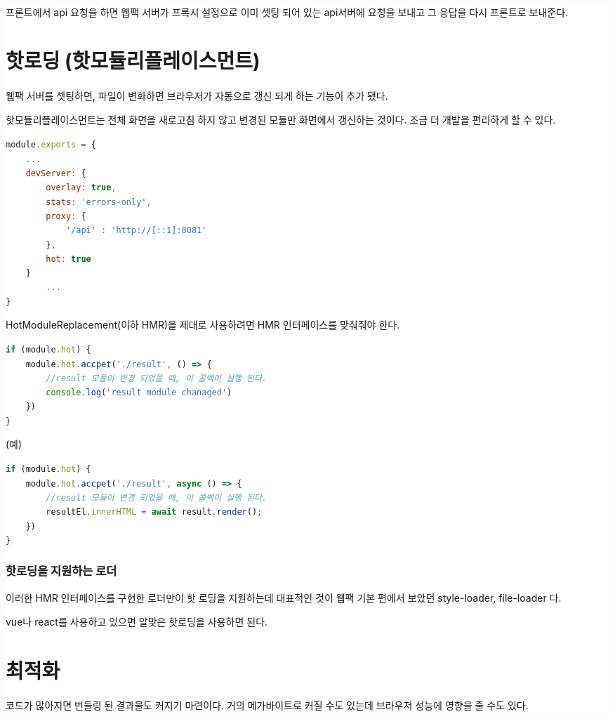 
프론트에서 api 요청을 하면 웹팩 서버가 프록시 설정으로 이미 셋팅 되어 있는 api서버에 요청을 보내고 그 응답을 다시 프론트로 보내준다.

# 핫로딩 (핫모듈리플레이스먼트)

웹팩 서버를 셋팅하면, 파일이 변화하면 브라우저가 자동으로 갱신 되게 하는 기능이 추가 됐다. 

핫모듈리플레이스먼트는 전체 화면을 새로고침 하지 않고 변경된 모듈만 화면에서 갱신하는 것이다. 조금 더 개발을 편리하게 할 수 있다.

```js
module.exports = {
    ...
    devServer: {
        overlay: true,
        stats: 'errors-only',
        proxy: {
            '/api' : 'http://[::1]:8081' 
        },
        hot: true
    }
		...
}
```

HotModuleReplacement(이하 HMR)을 제대로 사용하려면 HMR 인터페이스를 맞춰줘야 한다.

```js
if (module.hot) {
	module.hot.accpet('./result', () => {
		//result 모듈이 변경 되었을 때, 이 콜백이 실행 된다.
		console.log('result module chanaged')
	})
}
```

(예)

```js
if (module.hot) {
	module.hot.accpet('./result', async () => {
		//result 모듈이 변경 되었을 때, 이 콜백이 실행 된다.
		resultEl.innerHTML = await result.render();
	})
}
```

### 핫로딩을 지원하는 로더

이러한 HMR 인터페이스를 구현한 로더만이 핫 로딩을 지원하는데 대표적인 것이 웹팩 기본 편에서 보았던 style-loader, file-loader 다.

vue나 react를 사용하고 있으면 알맞은 핫로딩을 사용하면 된다.

# 최적화

코드가 많아지면 번들링 된 결과물도 커지기 마련이다. 거의 메가바이트로 커질 수도 있는데 브라우저 성능에 영향을 줄 수도 있다. 
